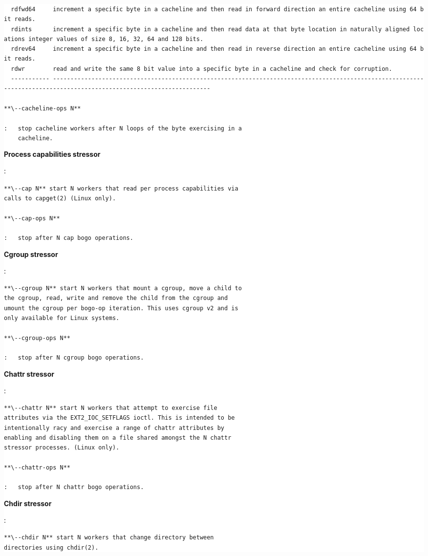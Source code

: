       rdfwd64     increment a specific byte in a cacheline and then read in forward direction an entire cacheline using 64 bit reads.
      rdints      increment a specific byte in a cacheline and then read data at that byte location in naturally aligned locations integer values of size 8, 16, 32, 64 and 128 bits.
      rdrev64     increment a specific byte in a cacheline and then read in reverse direction an entire cacheline using 64 bit reads.
      rdwr        read and write the same 8 bit value into a specific byte in a cacheline and check for corruption.
      ----------- ---------------------------------------------------------------------------------------------------------------------------------------------------------------------

    **\--cacheline-ops N**

    :   stop cacheline workers after N loops of the byte exercising in a
        cacheline.

**Process capabilities stressor**

:   

    **\--cap N** start N workers that read per process capabilities via
    calls to capget(2) (Linux only).

    **\--cap-ops N**

    :   stop after N cap bogo operations.

**Cgroup stressor**

:   

    **\--cgroup N** start N workers that mount a cgroup, move a child to
    the cgroup, read, write and remove the child from the cgroup and
    umount the cgroup per bogo-op iteration. This uses cgroup v2 and is
    only available for Linux systems.

    **\--cgroup-ops N**

    :   stop after N cgroup bogo operations.

**Chattr stressor**

:   

    **\--chattr N** start N workers that attempt to exercise file
    attributes via the EXT2_IOC_SETFLAGS ioctl. This is intended to be
    intentionally racy and exercise a range of chattr attributes by
    enabling and disabling them on a file shared amongst the N chattr
    stressor processes. (Linux only).

    **\--chattr-ops N**

    :   stop after N chattr bogo operations.

**Chdir stressor**

:   

    **\--chdir N** start N workers that change directory between
    directories using chdir(2).
